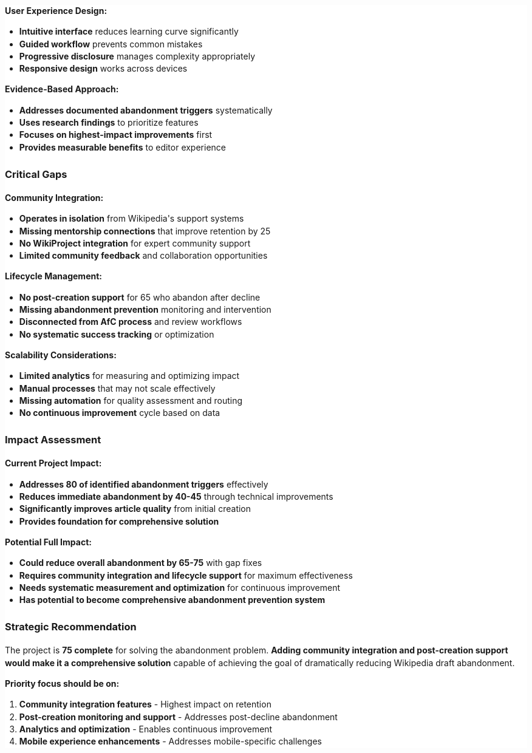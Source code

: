 **User Experience Design:**
- **Intuitive interface** reduces learning curve significantly
- **Guided workflow** prevents common mistakes
- **Progressive disclosure** manages complexity appropriately
- **Responsive design** works across devices

**Evidence-Based Approach:**
- **Addresses documented abandonment triggers** systematically
- **Uses research findings** to prioritize features
- **Focuses on highest-impact improvements** first
- **Provides measurable benefits** to editor experience

### Critical Gaps

**Community Integration:**
- **Operates in isolation** from Wikipedia's support systems
- **Missing mentorship connections** that improve retention by 25
- **No WikiProject integration** for expert community support
- **Limited community feedback** and collaboration opportunities

**Lifecycle Management:**
- **No post-creation support** for 65 who abandon after decline
- **Missing abandonment prevention** monitoring and intervention
- **Disconnected from AfC process** and review workflows
- **No systematic success tracking** or optimization

**Scalability Considerations:**
- **Limited analytics** for measuring and optimizing impact
- **Manual processes** that may not scale effectively
- **Missing automation** for quality assessment and routing
- **No continuous improvement** cycle based on data

### Impact Assessment

**Current Project Impact:**
- **Addresses 80 of identified abandonment triggers** effectively
- **Reduces immediate abandonment by 40-45** through technical improvements
- **Significantly improves article quality** from initial creation
- **Provides foundation for comprehensive solution**

**Potential Full Impact:**
- **Could reduce overall abandonment by 65-75** with gap fixes
- **Requires community integration and lifecycle support** for maximum effectiveness
- **Needs systematic measurement and optimization** for continuous improvement
- **Has potential to become comprehensive abandonment prevention system**

### Strategic Recommendation

The project is **75 complete** for solving the abandonment problem. **Adding community integration and post-creation support would make it a comprehensive solution** capable of achieving the goal of dramatically reducing Wikipedia draft abandonment.

**Priority focus should be on:**
1. **Community integration features** - Highest impact on retention
2. **Post-creation monitoring and support** - Addresses post-decline abandonment
3. **Analytics and optimization** - Enables continuous improvement
4. **Mobile experience enhancements** - Addresses mobile-specific challenges
